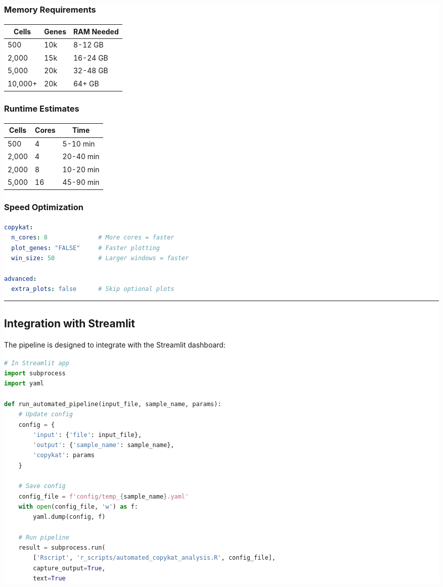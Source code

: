 ### Memory Requirements

| Cells | Genes | RAM Needed |
|-------|-------|------------|
| 500   | 10k   | 8-12 GB    |
| 2,000 | 15k   | 16-24 GB   |
| 5,000 | 20k   | 32-48 GB   |
| 10,000+ | 20k | 64+ GB     |

### Runtime Estimates

| Cells | Cores | Time |
|-------|-------|------|
| 500   | 4     | 5-10 min |
| 2,000 | 4     | 20-40 min |
| 2,000 | 8     | 10-20 min |
| 5,000 | 16    | 45-90 min |

### Speed Optimization

```yaml
copykat:
  n_cores: 8              # More cores = faster
  plot_genes: "FALSE"     # Faster plotting
  win_size: 50            # Larger windows = faster

advanced:
  extra_plots: false      # Skip optional plots
```

---

## Integration with Streamlit

The pipeline is designed to integrate with the Streamlit dashboard:

```python
# In Streamlit app
import subprocess
import yaml

def run_automated_pipeline(input_file, sample_name, params):
    # Update config
    config = {
        'input': {'file': input_file},
        'output': {'sample_name': sample_name},
        'copykat': params
    }

    # Save config
    config_file = f'config/temp_{sample_name}.yaml'
    with open(config_file, 'w') as f:
        yaml.dump(config, f)

    # Run pipeline
    result = subprocess.run(
        ['Rscript', 'r_scripts/automated_copykat_analysis.R', config_file],
        capture_output=True,
        text=True
```